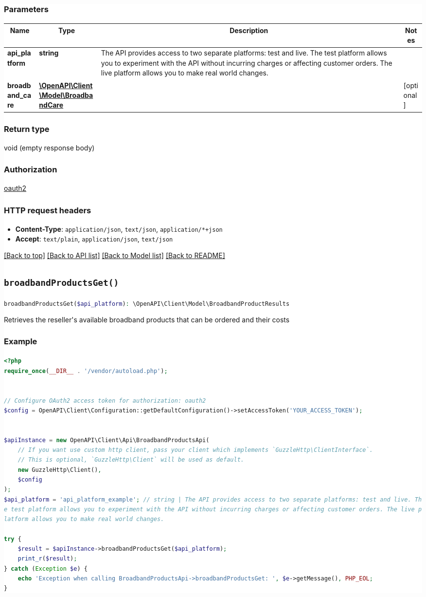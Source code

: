 ### Parameters

| Name | Type | Description  | Notes |
| ------------- | ------------- | ------------- | ------------- |
| **api_platform** | **string**| The API provides access to two separate platforms: test and live. The test platform allows you to experiment with the API without incurring charges or affecting customer orders. The live platform allows you to make real world changes. | |
| **broadband_care** | [**\OpenAPI\Client\Model\BroadbandCare**](../Model/BroadbandCare.md)|  | [optional] |

### Return type

void (empty response body)

### Authorization

[oauth2](../../README.md#oauth2)

### HTTP request headers

- **Content-Type**: `application/json`, `text/json`, `application/*+json`
- **Accept**: `text/plain`, `application/json`, `text/json`

[[Back to top]](#) [[Back to API list]](../../README.md#endpoints)
[[Back to Model list]](../../README.md#models)
[[Back to README]](../../README.md)

## `broadbandProductsGet()`

```php
broadbandProductsGet($api_platform): \OpenAPI\Client\Model\BroadbandProductResults
```

Retrieves the reseller's available broadband products that can be ordered and their costs

### Example

```php
<?php
require_once(__DIR__ . '/vendor/autoload.php');


// Configure OAuth2 access token for authorization: oauth2
$config = OpenAPI\Client\Configuration::getDefaultConfiguration()->setAccessToken('YOUR_ACCESS_TOKEN');


$apiInstance = new OpenAPI\Client\Api\BroadbandProductsApi(
    // If you want use custom http client, pass your client which implements `GuzzleHttp\ClientInterface`.
    // This is optional, `GuzzleHttp\Client` will be used as default.
    new GuzzleHttp\Client(),
    $config
);
$api_platform = 'api_platform_example'; // string | The API provides access to two separate platforms: test and live. The test platform allows you to experiment with the API without incurring charges or affecting customer orders. The live platform allows you to make real world changes.

try {
    $result = $apiInstance->broadbandProductsGet($api_platform);
    print_r($result);
} catch (Exception $e) {
    echo 'Exception when calling BroadbandProductsApi->broadbandProductsGet: ', $e->getMessage(), PHP_EOL;
}
```
